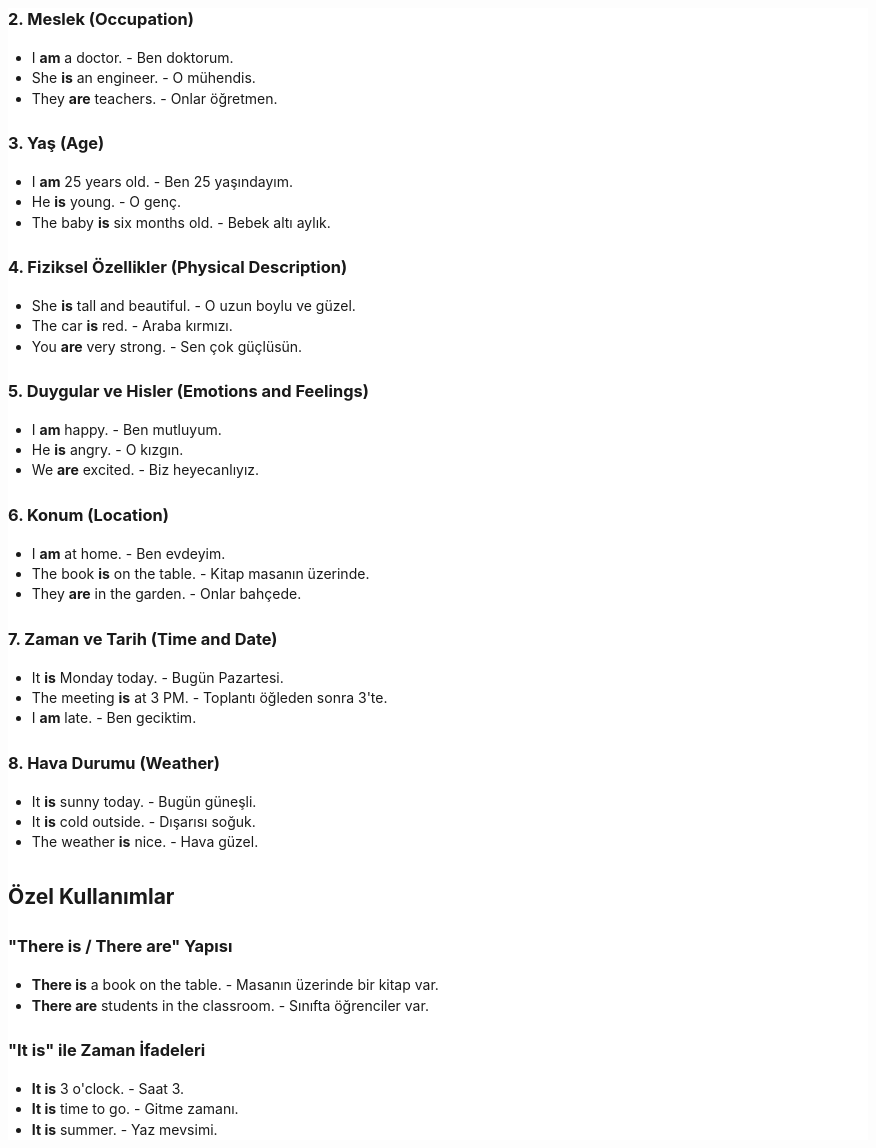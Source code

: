 ### 2. Meslek (Occupation)

*   I **am** a doctor. - Ben doktorum.
*   She **is** an engineer. - O mühendis.
*   They **are** teachers. - Onlar öğretmen.

### 3. Yaş (Age)

*   I **am** 25 years old. - Ben 25 yaşındayım.
*   He **is** young. - O genç.
*   The baby **is** six months old. - Bebek altı aylık.

### 4. Fiziksel Özellikler (Physical Description)

*   She **is** tall and beautiful. - O uzun boylu ve güzel.
*   The car **is** red. - Araba kırmızı.
*   You **are** very strong. - Sen çok güçlüsün.

### 5. Duygular ve Hisler (Emotions and Feelings)

*   I **am** happy. - Ben mutluyum.
*   He **is** angry. - O kızgın.
*   We **are** excited. - Biz heyecanlıyız.

### 6. Konum (Location)

*   I **am** at home. - Ben evdeyim.
*   The book **is** on the table. - Kitap masanın üzerinde.
*   They **are** in the garden. - Onlar bahçede.

### 7. Zaman ve Tarih (Time and Date)

*   It **is** Monday today. - Bugün Pazartesi.
*   The meeting **is** at 3 PM. - Toplantı öğleden sonra 3'te.
*   I **am** late. - Ben geciktim.

### 8. Hava Durumu (Weather)

*   It **is** sunny today. - Bugün güneşli.
*   It **is** cold outside. - Dışarısı soğuk.
*   The weather **is** nice. - Hava güzel.

## Özel Kullanımlar

### "There is / There are" Yapısı

*   **There is** a book on the table. - Masanın üzerinde bir kitap var.
*   **There are** students in the classroom. - Sınıfta öğrenciler var.

### "It is" ile Zaman İfadeleri

*   **It is** 3 o'clock. - Saat 3.
*   **It is** time to go. - Gitme zamanı.
*   **It is** summer. - Yaz mevsimi.
